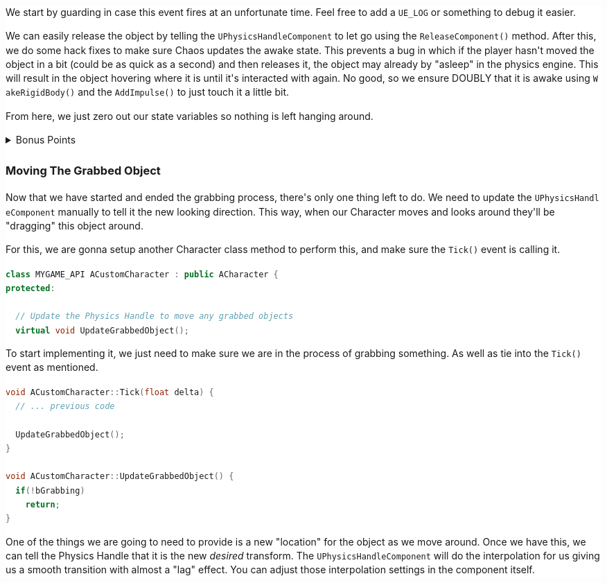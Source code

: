 We start by guarding in case this event fires at an unfortunate time. Feel free
to add a `UE_LOG` or something to debug it easier.

We can easily release the object by telling the `UPhysicsHandleComponent` to let
go using the `ReleaseComponent()` method. After this, we do some hack fixes to
make sure Chaos updates the awake state. This prevents a bug in which if the
player hasn't moved the object in a bit (could be as quick as a second) and then
releases it, the object may already by "asleep" in the physics engine. This will
result in the object hovering where it is until it's interacted with again. No
good, so we ensure DOUBLY that it is awake using `WakeRigidBody()` and the
`AddImpulse()` to just touch it a little bit.

From here, we just zero out our state variables so nothing is left hanging
around.

<details><summary>Bonus Points</summary></details>

### Moving The Grabbed Object

Now that we have started and ended the grabbing process, there's only one thing
left to do. We need to update the `UPhysicsHandleComponent` manually to tell it
the new looking direction. This way, when our Character moves and looks around
they'll be "dragging" this object around.

For this, we are gonna setup another Character class method to perform this, and
make sure the `Tick()` event is calling it.

```cpp
class MYGAME_API ACustomCharacter : public ACharacter {
protected:

  // Update the Physics Handle to move any grabbed objects
  virtual void UpdateGrabbedObject();
```

To start implementing it, we just need to make sure we are in the process of
grabbing something. As well as tie into the `Tick()` event as mentioned.

```cpp
void ACustomCharacter::Tick(float delta) {
  // ... previous code

  UpdateGrabbedObject();
}

void ACustomCharacter::UpdateGrabbedObject() {
  if(!bGrabbing)
    return;
}
```

One of the things we are going to need to provide is a new "location" for the
object as we move around. Once we have this, we can tell the Physics Handle that
it is the new _desired_ transform. The `UPhysicsHandleComponent` will do the
interpolation for us giving us a smooth transition with almost a "lag" effect.
You can adjust those interpolation settings in the component itself.
